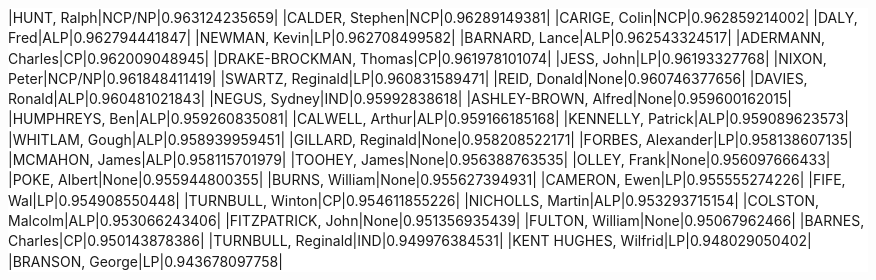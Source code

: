 |HUNT, Ralph|NCP/NP|0.963124235659|
|CALDER, Stephen|NCP|0.96289149381|
|CARIGE, Colin|NCP|0.962859214002|
|DALY, Fred|ALP|0.962794441847|
|NEWMAN, Kevin|LP|0.962708499582|
|BARNARD, Lance|ALP|0.962543324517|
|ADERMANN, Charles|CP|0.962009048945|
|DRAKE-BROCKMAN, Thomas|CP|0.961978101074|
|JESS, John|LP|0.96193327768|
|NIXON, Peter|NCP/NP|0.961848411419|
|SWARTZ, Reginald|LP|0.960831589471|
|REID, Donald|None|0.960746377656|
|DAVIES, Ronald|ALP|0.960481021843|
|NEGUS, Sydney|IND|0.95992838618|
|ASHLEY-BROWN, Alfred|None|0.959600162015|
|HUMPHREYS, Ben|ALP|0.959260835081|
|CALWELL, Arthur|ALP|0.959166185168|
|KENNELLY, Patrick|ALP|0.959089623573|
|WHITLAM, Gough|ALP|0.958939959451|
|GILLARD, Reginald|None|0.958208522171|
|FORBES, Alexander|LP|0.958138607135|
|MCMAHON, James|ALP|0.958115701979|
|TOOHEY, James|None|0.956388763535|
|OLLEY, Frank|None|0.956097666433|
|POKE, Albert|None|0.955944800355|
|BURNS, William|None|0.955627394931|
|CAMERON, Ewen|LP|0.955555274226|
|FIFE, Wal|LP|0.954908550448|
|TURNBULL, Winton|CP|0.954611855226|
|NICHOLLS, Martin|ALP|0.953293715154|
|COLSTON, Malcolm|ALP|0.953066243406|
|FITZPATRICK, John|None|0.951356935439|
|FULTON, William|None|0.95067962466|
|BARNES, Charles|CP|0.950143878386|
|TURNBULL, Reginald|IND|0.949976384531|
|KENT HUGHES, Wilfrid|LP|0.948029050402|
|BRANSON, George|LP|0.943678097758|